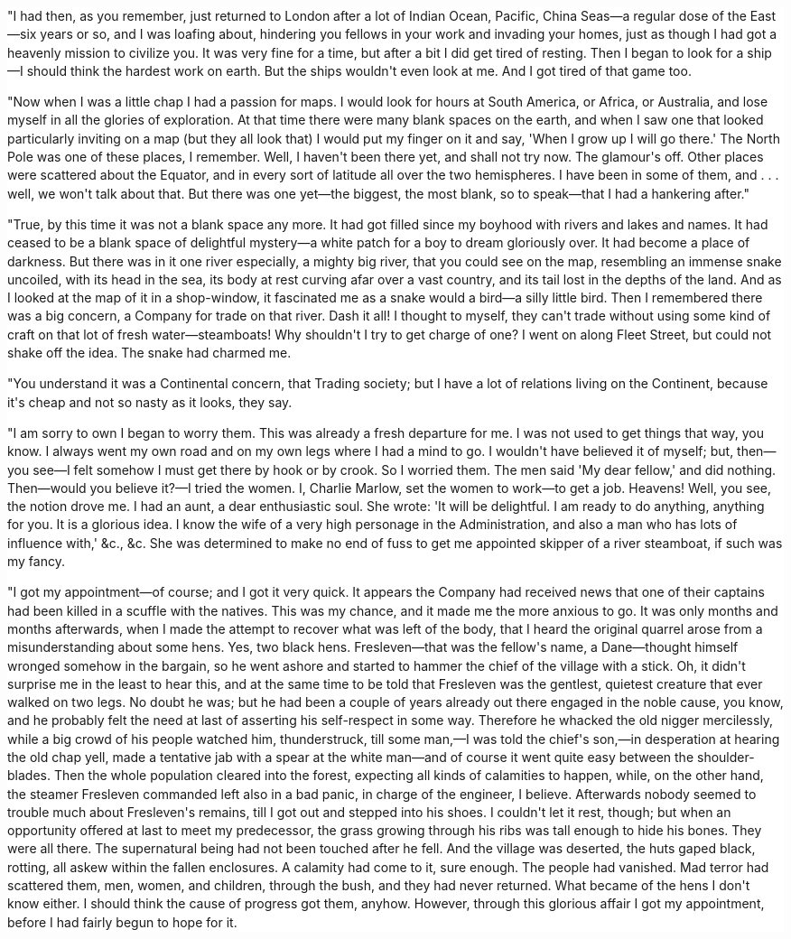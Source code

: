 "I had then, as you remember, just returned to London after a lot of Indian Ocean, Pacific, China Seas—a regular dose of the East—six years or so, and I was loafing about, hindering you fellows in your work and invading your homes, just as though I had got a heavenly mission to civilize you. It was very fine for a time, but after a bit I did get tired of resting. Then I began to look for a ship—I should think the hardest work on earth. But the ships wouldn't even look at me. And I got tired of that game too.

"Now when I was a little chap I had a passion for maps. I would look for hours at South America, or Africa, or Australia, and lose myself in all the glories of exploration. At that time there were many blank spaces on the earth, and when I saw one that looked particularly inviting on a map (but they all look that) I would put my finger on it and say, 'When I grow up I will go there.' The North Pole was one of these places, I remember. Well, I haven't been there yet, and shall not try now. The glamour's off. Other places were scattered about the Equator, and in every sort of latitude all over the two hemispheres. I have been in some of them, and . . . well, we won't talk about that. But there was one yet—the biggest, the most blank, so to speak—that I had a hankering after."

"True, by this time it was not a blank space any more. It had got filled since my boyhood with rivers and lakes and names. It had ceased to be a blank space of delightful mystery—a white patch for a boy to dream gloriously over. It had become a place of darkness. But there was in it one river especially, a mighty big river, that you could see on the map, resembling an immense snake uncoiled, with its head in the sea, its body at rest curving afar over a vast country, and its tail lost in the depths of the land. And as I looked at the map of it in a shop-window, it fascinated me as a snake would a bird—a silly little bird. Then I remembered there was a big concern, a Company for trade on that river. Dash it all! I thought to myself, they can't trade without using some kind of craft on that lot of fresh water—steamboats! Why shouldn't I try to get charge of one? I went on along Fleet Street, but could not shake off the idea. The snake had charmed me.

"You understand it was a Continental concern, that Trading society; but I have a lot of relations living on the Continent, because it's cheap and not so nasty as it looks, they say.

"I am sorry to own I began to worry them. This was already a fresh departure for me. I was not used to get things that way, you know. I always went my own road and on my own legs where I had a mind to go. I wouldn't have believed it of myself; but, then—you see—I felt somehow I must get there by hook or by crook. So I worried them. The men said 'My dear fellow,' and did nothing. Then—would you believe it?—I tried the women. I, Charlie Marlow, set the women to work—to get a job. Heavens! Well, you see, the notion drove me. I had an aunt, a dear enthusiastic soul. She wrote: 'It will be delightful. I am ready to do anything, anything for you. It is a glorious idea. I know the wife of a very high personage in the Administration, and also a man who has lots of influence with,' &amp;c., &amp;c. She was determined to make no end of fuss to get me appointed skipper of a river steamboat, if such was my fancy.

"I got my appointment—of course; and I got it very quick. It appears the Company had received news that one of their captains had been killed in a scuffle with the natives. This was my chance, and it made me the more anxious to go. It was only months and months afterwards, when I made the attempt to recover what was left of the body, that I heard the original quarrel arose from a misunderstanding about some hens. Yes, two black hens. Fresleven—that was the fellow's name, a Dane—thought himself wronged somehow in the bargain, so he went ashore and started to hammer the chief of the village with a stick. Oh, it didn't surprise me in the least to hear this, and at the same time to be told that Fresleven was the gentlest, quietest creature that ever walked on two legs. No doubt he was; but he had been a couple of years already out there engaged in the noble cause, you know, and he probably felt the need at last of asserting his self-respect in some way. Therefore he whacked the old nigger mercilessly, while a big crowd of his people watched him, thunderstruck, till some man,—I was told the chief's son,—in desperation at hearing the old chap yell, made a tentative jab with a spear at the white man—and of course it went quite easy between the shoulder-blades. Then the whole population cleared into the forest, expecting all kinds of calamities to happen, while, on the other hand, the steamer Fresleven commanded left also in a bad panic, in charge of the engineer, I believe. Afterwards nobody seemed to trouble much about Fresleven's remains, till I got out and stepped into his shoes. I couldn't let it rest, though; but when an opportunity offered at last to meet my predecessor, the grass growing through his ribs was tall enough to hide his bones. They were all there. The supernatural being had not been touched after he fell. And the village was deserted, the huts gaped black, rotting, all askew within the fallen enclosures. A calamity had come to it, sure enough. The people had vanished. Mad terror had scattered them, men, women, and children, through the bush, and they had never returned. What became of the hens I don't know either. I should think the cause of progress got them, anyhow. However, through this glorious affair I got my appointment, before I had fairly begun to hope for it.
